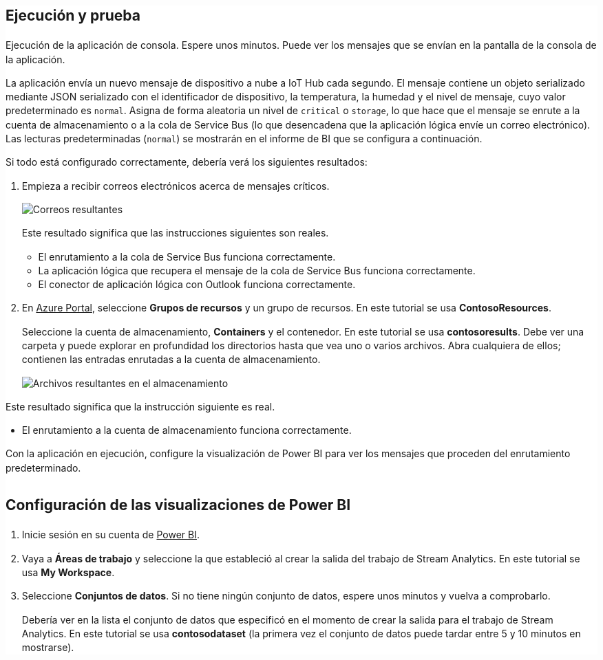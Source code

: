 ## <a name="run-and-test"></a>Ejecución y prueba

Ejecución de la aplicación de consola. Espere unos minutos. Puede ver los mensajes que se envían en la pantalla de la consola de la aplicación.

La aplicación envía un nuevo mensaje de dispositivo a nube a IoT Hub cada segundo. El mensaje contiene un objeto serializado mediante JSON serializado con el identificador de dispositivo, la temperatura, la humedad y el nivel de mensaje, cuyo valor predeterminado es `normal`. Asigna de forma aleatoria un nivel de `critical` o `storage`, lo que hace que el mensaje se enrute a la cuenta de almacenamiento o a la cola de Service Bus (lo que desencadena que la aplicación lógica envíe un correo electrónico). Las lecturas predeterminadas (`normal`) se mostrarán en el informe de BI que se configura a continuación.

Si todo está configurado correctamente, debería verá los siguientes resultados:

1. Empieza a recibir correos electrónicos acerca de mensajes críticos.

   ![Correos resultantes](./media/tutorial-routing-view-message-routing-results/results-in-email.png)

   Este resultado significa que las instrucciones siguientes son reales. 

   * El enrutamiento a la cola de Service Bus funciona correctamente.
   * La aplicación lógica que recupera el mensaje de la cola de Service Bus funciona correctamente.
   * El conector de aplicación lógica con Outlook funciona correctamente. 

2. En [Azure Portal](https://portal.azure.com), seleccione **Grupos de recursos** y un grupo de recursos. En este tutorial se usa **ContosoResources**. 

    Seleccione la cuenta de almacenamiento, **Containers** y el contenedor. En este tutorial se usa **contosoresults**. Debe ver una carpeta y puede explorar en profundidad los directorios hasta que vea uno o varios archivos. Abra cualquiera de ellos; contienen las entradas enrutadas a la cuenta de almacenamiento. 

   ![Archivos resultantes en el almacenamiento](./media/tutorial-routing-view-message-routing-results/results-in-storage.png)

Este resultado significa que la instrucción siguiente es real.

   * El enrutamiento a la cuenta de almacenamiento funciona correctamente.

Con la aplicación en ejecución, configure la visualización de Power BI para ver los mensajes que proceden del enrutamiento predeterminado.

## <a name="set-up-the-power-bi-visualizations"></a>Configuración de las visualizaciones de Power BI

1. Inicie sesión en su cuenta de [Power BI](https://powerbi.microsoft.com/).

2. Vaya a **Áreas de trabajo** y seleccione la que estableció al crear la salida del trabajo de Stream Analytics. En este tutorial se usa **My Workspace**. 

3. Seleccione **Conjuntos de datos**. Si no tiene ningún conjunto de datos, espere unos minutos y vuelva a comprobarlo.

   Debería ver en la lista el conjunto de datos que especificó en el momento de crear la salida para el trabajo de Stream Analytics. En este tutorial se usa **contosodataset** (la primera vez el conjunto de datos puede tardar entre 5 y 10 minutos en mostrarse).
